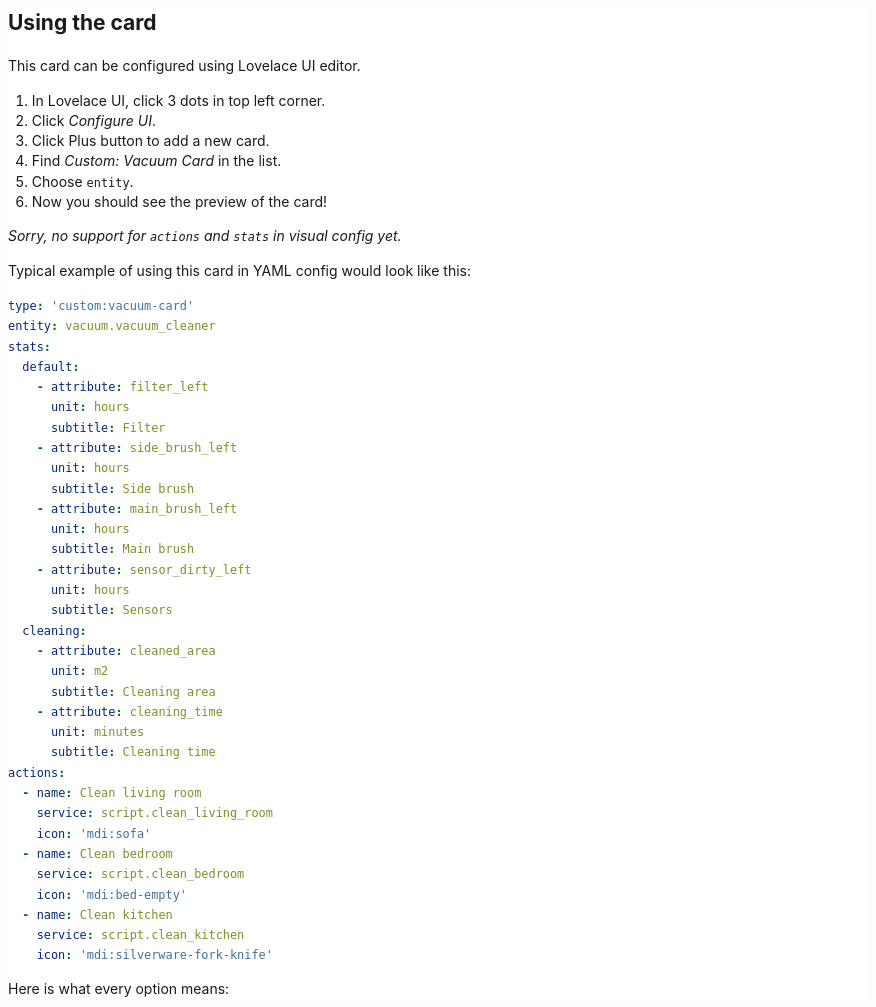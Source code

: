 ## Using the card

This card can be configured using Lovelace UI editor.

1. In Lovelace UI, click 3 dots in top left corner.
2. Click _Configure UI_.
3. Click Plus button to add a new card.
4. Find _Custom: Vacuum Card_ in the list.
5. Choose `entity`.
6. Now you should see the preview of the card!

_Sorry, no support for `actions` and `stats` in visual config yet._

Typical example of using this card in YAML config would look like this:

```yaml
type: 'custom:vacuum-card'
entity: vacuum.vacuum_cleaner
stats:
  default:
    - attribute: filter_left
      unit: hours
      subtitle: Filter
    - attribute: side_brush_left
      unit: hours
      subtitle: Side brush
    - attribute: main_brush_left
      unit: hours
      subtitle: Main brush
    - attribute: sensor_dirty_left
      unit: hours
      subtitle: Sensors
  cleaning:
    - attribute: cleaned_area
      unit: m2
      subtitle: Cleaning area
    - attribute: cleaning_time
      unit: minutes
      subtitle: Cleaning time
actions:
  - name: Clean living room
    service: script.clean_living_room
    icon: 'mdi:sofa'
  - name: Clean bedroom
    service: script.clean_bedroom
    icon: 'mdi:bed-empty'
  - name: Clean kitchen
    service: script.clean_kitchen
    icon: 'mdi:silverware-fork-knife'
```

Here is what every option means:

